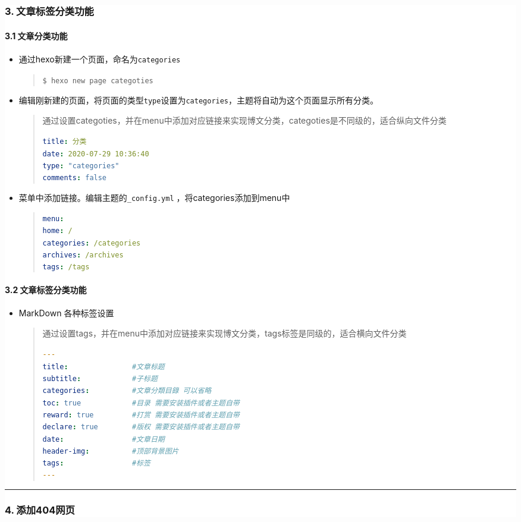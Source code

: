 
### 3. 文章标签分类功能

#### 3.1 文章分类功能

* 通过hexo新建一个页面，命名为`categories`

  > ```bash
  > $ hexo new page categoties
  > ```

* 编辑刚新建的页面，将页面的类型`type`设置为`categories`，主题将自动为这个页面显示所有分类。

  > 通过设置categoties，并在menu中添加对应链接来实现博文分类，categoties是不同级的，适合纵向文件分类    
  >
  > ```yml
  >title: 分类
  > date: 2020-07-29 10:36:40
  > type: "categories"
  > comments: false
  > ```
  
* 菜单中添加链接。编辑主题的`_config.yml` ，将categories添加到menu中

  > ```yml
  > menu:
  > home: /
  > categories: /categories
  > archives: /archives
  > tags: /tags
  > ```

#### 3.2 文章标签分类功能

* MarkDown 各种标签设置

  > 通过设置tags，并在menu中添加对应链接来实现博文分类，tags标签是同级的，适合横向文件分类 
  >
  > ```yml
  >---
  > title: 				 #文章标题
  > subtitle:            #子标题
  > categories:          #文章分類目錄 可以省略    
  > toc: true            #目录 需要安装插件或者主题自带
  > reward: true         #打赏 需要安装插件或者主题自带
  > declare: true        #版权 需要安装插件或者主题自带
  > date:                #文章日期
  > header-img:          #顶部背景图片
  > tags:                #标签
  > ---
  > ```


---

### 4. 添加404网页
